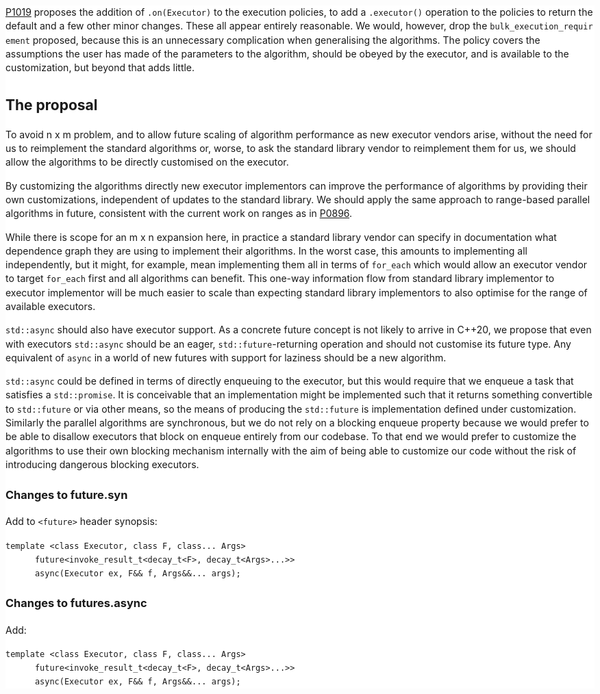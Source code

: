 [P1019] proposes the addition of `.on(Executor)` to the execution policies, to add a `.executor()` operation to the policies to return the default and a few other minor changes. These all appear entirely reasonable.
We would, however, drop the `bulk_execution_requirement` proposed, because this is an unnecessary complication when generalising the algorithms. The policy covers the assumptions the user has made of the parameters to the algorithm, should be obeyed by the executor, and is available to the customization, but beyond that adds little.

## The proposal
To avoid n x m problem, and to allow future scaling of algorithm performance as new executor vendors arise, without the need for us to reimplement the standard algorithms or, worse, to ask the standard library vendor to reimplement them for us, we should allow the algorithms to be directly customised on the executor.

By customizing the algorithms directly new executor implementors can improve the performance of algorithms by providing their own customizations, independent of updates to the standard library. We should apply the same approach to range-based parallel algorithms in future, consistent with the current work on ranges as in [P0896].

While there is scope for an m x n expansion here, in practice a standard library vendor can specify in documentation what dependence graph they are using to implement their algorithms. In the worst case, this amounts to implementing all independently, but it might, for example, mean implementing them all in terms of `for_each` which would allow an executor vendor to target `for_each` first and all algorithms can benefit. This one-way information flow from standard library implementor to executor implementor will be much easier to scale than expecting standard library implementors to also optimise for the range of available executors.

`std::async` should also have executor support. As a concrete future concept is not likely to arrive in C++20, we propose that even with executors `std::async` should be an eager, `std::future`-returning operation and should not customise its future type. Any equivalent of `async` in a world of new futures with support for laziness should be a new algorithm.

`std::async` could be defined in terms of directly enqueuing to the executor, but this would require that we enqueue a task that satisfies a `std::promise`. It is conceivable that an implementation might be implemented such that it returns something convertible to `std::future` or via other means, so the means of producing the `std::future` is implementation defined under customization. Similarly the parallel algorithms are synchronous, but we do not rely on a blocking enqueue property because we would prefer to be able to disallow executors that block on enqueue entirely from our codebase. To that end we would prefer to customize the algorithms to use their own blocking mechanism internally with the aim of being able to customize our code without the risk of introducing dangerous blocking executors.

### Changes to future.syn
Add to `<future>` header synopsis:
```
template <class Executor, class F, class... Args>
      future<invoke_result_t<decay_t<F>, decay_t<Args>...>>
      async(Executor ex, F&& f, Args&&... args);
```

### Changes to futures.async
Add:
```
template <class Executor, class F, class... Args>
      future<invoke_result_t<decay_t<F>, decay_t<Args>...>>
      async(Executor ex, F&& f, Args&&... args);
```


[P0443]: https://wg21.link/P0443
[P0896]: https://wg21.link/P0896
[P1019]: https://wg21.link/P1019
[P1054]: https://wg21.link/P1054
[P1055]: https://wg21.link/P1055
[P1194]: https://wg21.link/P1194